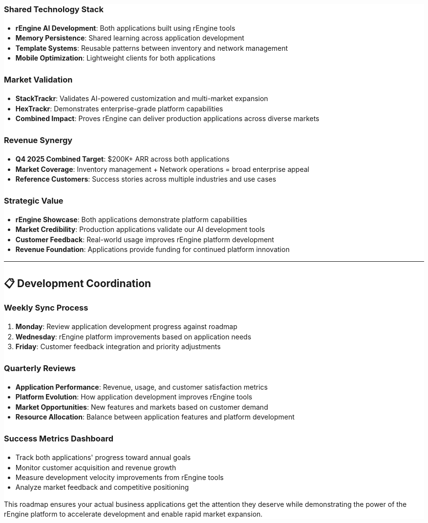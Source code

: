 ### Shared Technology Stack

- **rEngine AI Development**: Both applications built using rEngine tools
- **Memory Persistence**: Shared learning across application development
- **Template Systems**: Reusable patterns between inventory and network management
- **Mobile Optimization**: Lightweight clients for both applications

### Market Validation

- **StackTrackr**: Validates AI-powered customization and multi-market expansion
- **HexTrackr**: Demonstrates enterprise-grade platform capabilities
- **Combined Impact**: Proves rEngine can deliver production applications across diverse markets

### Revenue Synergy

- **Q4 2025 Combined Target**: $200K+ ARR across both applications
- **Market Coverage**: Inventory management + Network operations = broad enterprise appeal
- **Reference Customers**: Success stories across multiple industries and use cases

### Strategic Value

- **rEngine Showcase**: Both applications demonstrate platform capabilities
- **Market Credibility**: Production applications validate our AI development tools
- **Customer Feedback**: Real-world usage improves rEngine platform development
- **Revenue Foundation**: Applications provide funding for continued platform innovation

---

## 📋 Development Coordination

### Weekly Sync Process

1. **Monday**: Review application development progress against roadmap
2. **Wednesday**: rEngine platform improvements based on application needs
3. **Friday**: Customer feedback integration and priority adjustments

### Quarterly Reviews

- **Application Performance**: Revenue, usage, and customer satisfaction metrics
- **Platform Evolution**: How application development improves rEngine tools
- **Market Opportunities**: New features and markets based on customer demand
- **Resource Allocation**: Balance between application features and platform development

### Success Metrics Dashboard

- Track both applications' progress toward annual goals
- Monitor customer acquisition and revenue growth
- Measure development velocity improvements from rEngine tools
- Analyze market feedback and competitive positioning

This roadmap ensures your actual business applications get the attention they deserve while demonstrating the power of the rEngine platform to accelerate development and enable rapid market expansion.
